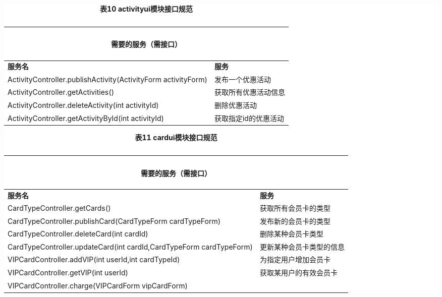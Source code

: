
<div>
    <table>
        <caption><strong>表10 activityui模块接口规范</strong><caption>
        <hr/>
        <caption><strong>需要的服务（需接口）</strong><caption>
        <tr>
            <td><strong>服务名</strong></td>
            <td><strong>服务</strong></td>
        </tr>
        <tr>
            <td>ActivityController.publishActivity(ActivityForm activityForm)</td>
            <td>发布一个优惠活动</td>
        </tr>
        <tr>
            <td>ActivityController.getActivities()</td>
            <td>获取所有优惠活动信息</td>
        </tr>
        <tr>
            <td>ActivityController.deleteActivity(int activityId)</td>
            <td>删除优惠活动</td>
        </tr>
        <tr>
            <td>ActivityController.getActivityById(int activityId)</td>
            <td>获取指定id的优惠活动</td>
        </tr>
    </table>
</div>

<div>
    <table>
        <caption><strong>表11 cardui模块接口规范</strong><caption>
        <hr/>
        <caption><strong>需要的服务（需接口）</strong><caption>
        <tr>
            <td><strong>服务名</strong></td>
            <td><strong>服务</strong></td>
        </tr>
        <tr>
            <td>CardTypeController.getCards()</td>
            <td>获取所有会员卡的类型</td>
        </tr>
        <tr>
            <td>CardTypeController.publishCard(CardTypeForm cardTypeForm)</td>
            <td>发布新的会员卡的类型</td>
        </tr>
        <tr>
            <td>CardTypeController.deleteCard(int cardId)</td>
            <td>删除某种会员卡类型</td>
        </tr>
        <tr>
            <td>CardTypeController.updateCard(int cardId,CardTypeForm cardTypeForm)</td>
            <td>更新某种会员卡类型的信息</td>
        </tr>
        <tr>
            <td>VIPCardController.addVIP(int userId,int cardTypeId)</td>
            <td>为指定用户增加会员卡</td>
        </tr>
        <tr>
            <td>VIPCardController.getVIP(int userId)</td>
            <td>获取某用户的有效会员卡</td>
        </tr>
        <tr>
            <td>VIPCardController.charge(VIPCardForm vipCardForm)</td>